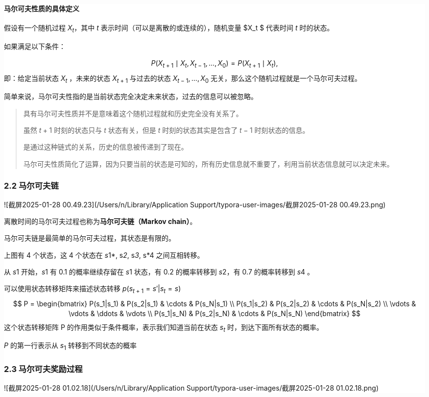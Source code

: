 

#### 马尔可夫性质的具体定义

假设有一个随机过程 $X_t$，其中 $t$ 表示时间（可以是离散的或连续的），随机变量 $X_t $ 代表时间 $t$ 时的状态。

如果满足以下条件：

$$
P(X_{t+1} \mid X_t, X_{t-1}, \dots, X_0) = P(X_{t+1} \mid X_t),
$$
即：给定当前状态 $X_t$ ，未来的状态 $X_{t+1}$ 与过去的状态 $X_{t-1}, \dots, X_0$ 无关，那么这个随机过程就是一个马尔可夫过程。

简单来说，马尔可夫性指的是当前状态完全决定未来状态，过去的信息可以被忽略。

> 具有马尔可夫性质并不是意味着这个随机过程就和历史完全没有关系了。
>
> 虽然 $t+1$ 时刻的状态只与 $t$ 状态有关，但是 $t$ 时刻的状态其实是包含了 $t-1$ 时刻状态的信息。
>
> 是通过这种链式的关系，历史的信息被传递到了现在。
>
> 马尔可夫性质简化了运算，因为只要当前的状态是可知的，所有历史信息就不重要了，利用当前状态信息就可以决定未来。



### 2.2 马尔可夫链

![截屏2025-01-28 00.49.23](/Users/n/Library/Application Support/typora-user-images/截屏2025-01-28 00.49.23.png)

离散时间的马尔可夫过程也称为**马尔可夫链（Markov chain）**。

马尔可夫链是最简单的马尔可夫过程，其状态是有限的。

上图有 4 个状态，这 4 个状态在 *s*1*, s*2*, s*3*, s*4 之间互相转移。

从 *s*1 开始，*s*1 有 0.1 的概率继续存留在 *s*1 状态，有 0.2 的概率转移到 *s*2，有 0.7 的概率转移到 *s*4 。



可以使用状态转移矩阵来描述状态转移 $p(s_{t+1}=s'|s_t=s)$
$$
P = 
\begin{bmatrix}
P(s_1|s_1) & P(s_2|s_1) & \cdots & P(s_N|s_1) \\
P(s_1|s_2) & P(s_2|s_2) & \cdots & P(s_N|s_2) \\
\vdots     & \vdots     & \ddots & \vdots     \\
P(s_1|s_N) & P(s_2|s_N) & \cdots & P(s_N|s_N)
\end{bmatrix}
$$
这个状态转移矩阵 P 的作用类似于条件概率，表示我们知道当前在状态 $s_t$ 时，到达下面所有状态的概率。

$P$ 的第一行表示从 $s_1$ 转移到不同状态的概率



### 2.3 马尔可夫奖励过程

![截屏2025-01-28 01.02.18](/Users/n/Library/Application Support/typora-user-images/截屏2025-01-28 01.02.18.png)
